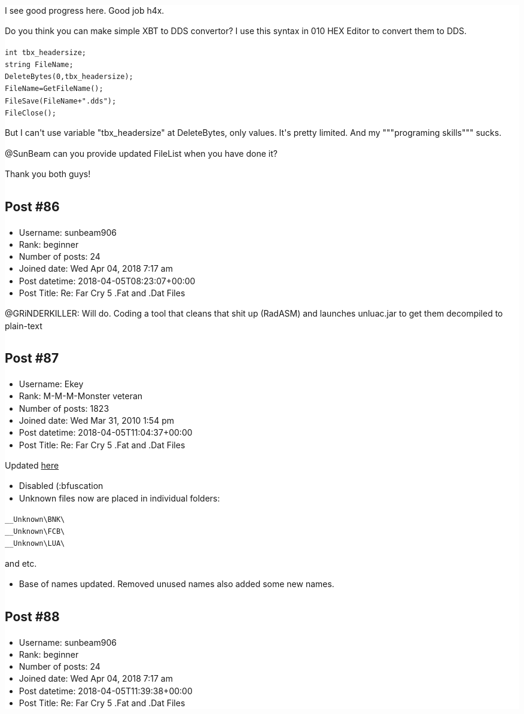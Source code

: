 I see good progress here. Good job h4x.

Do you think you can make simple XBT to DDS convertor?
I use this syntax in 010 HEX Editor to convert them to DDS.

```
int tbx_headersize;
string FileName;
DeleteBytes(0,tbx_headersize);
FileName=GetFileName();
FileSave(FileName+".dds");
FileClose();
```

But I can't use variable "tbx_headersize" at DeleteBytes, only values. It's pretty limited. And my """programing skills""" sucks.

@SunBeam can you provide updated FileList when you have done it?

Thank you both guys!
## Post #86
- Username: sunbeam906
- Rank: beginner
- Number of posts: 24
- Joined date: Wed Apr 04, 2018 7:17 am
- Post datetime: 2018-04-05T08:23:07+00:00
- Post Title: Re: Far Cry 5 .Fat and .Dat Files

@GRiNDERKILLER: Will do. Coding a tool that cleans that shit up (RadASM) and launches unluac.jar to get them decompiled to plain-text
## Post #87
- Username: Ekey
- Rank: M-M-M-Monster veteran
- Number of posts: 1823
- Joined date: Wed Mar 31, 2010 1:54 pm
- Post datetime: 2018-04-05T11:04:37+00:00
- Post Title: Re: Far Cry 5 .Fat and .Dat Files

Updated [here](https://www.sendspace.com/file/t6urwd)

* Disabled (:bfuscation
* Unknown files now are placed in individual folders:

```
__Unknown\BNK\
__Unknown\FCB\
__Unknown\LUA\
```


and etc.

* Base of names updated. Removed unused names also added some new names.
## Post #88
- Username: sunbeam906
- Rank: beginner
- Number of posts: 24
- Joined date: Wed Apr 04, 2018 7:17 am
- Post datetime: 2018-04-05T11:39:38+00:00
- Post Title: Re: Far Cry 5 .Fat and .Dat Files

